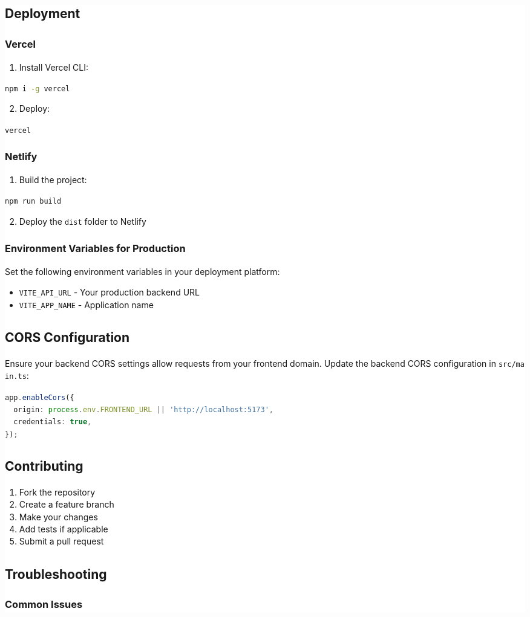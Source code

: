## Deployment

### Vercel

1. Install Vercel CLI:
```bash
npm i -g vercel
```

2. Deploy:
```bash
vercel
```

### Netlify

1. Build the project:
```bash
npm run build
```

2. Deploy the `dist` folder to Netlify

### Environment Variables for Production

Set the following environment variables in your deployment platform:

- `VITE_API_URL` - Your production backend URL
- `VITE_APP_NAME` - Application name

## CORS Configuration

Ensure your backend CORS settings allow requests from your frontend domain. Update the backend CORS configuration in `src/main.ts`:

```typescript
app.enableCors({
  origin: process.env.FRONTEND_URL || 'http://localhost:5173',
  credentials: true,
});
```

## Contributing

1. Fork the repository
2. Create a feature branch
3. Make your changes
4. Add tests if applicable
5. Submit a pull request

## Troubleshooting

### Common Issues
